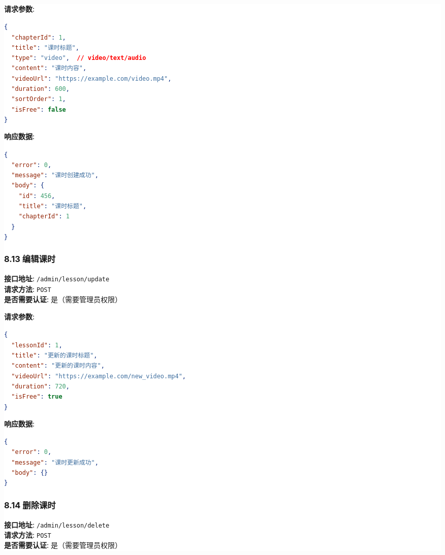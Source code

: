 **请求参数**:
```json
{
  "chapterId": 1,
  "title": "课时标题",
  "type": "video",  // video/text/audio
  "content": "课时内容",
  "videoUrl": "https://example.com/video.mp4",
  "duration": 600,
  "sortOrder": 1,
  "isFree": false
}
```

**响应数据**:
```json
{
  "error": 0,
  "message": "课时创建成功",
  "body": {
    "id": 456,
    "title": "课时标题",
    "chapterId": 1
  }
}
```

### 8.13 编辑课时
**接口地址**: `/admin/lesson/update`  
**请求方法**: `POST`  
**是否需要认证**: 是（需要管理员权限）

**请求参数**:
```json
{
  "lessonId": 1,
  "title": "更新的课时标题",
  "content": "更新的课时内容",
  "videoUrl": "https://example.com/new_video.mp4",
  "duration": 720,
  "isFree": true
}
```

**响应数据**:
```json
{
  "error": 0,
  "message": "课时更新成功",
  "body": {}
}
```

### 8.14 删除课时
**接口地址**: `/admin/lesson/delete`  
**请求方法**: `POST`  
**是否需要认证**: 是（需要管理员权限）
